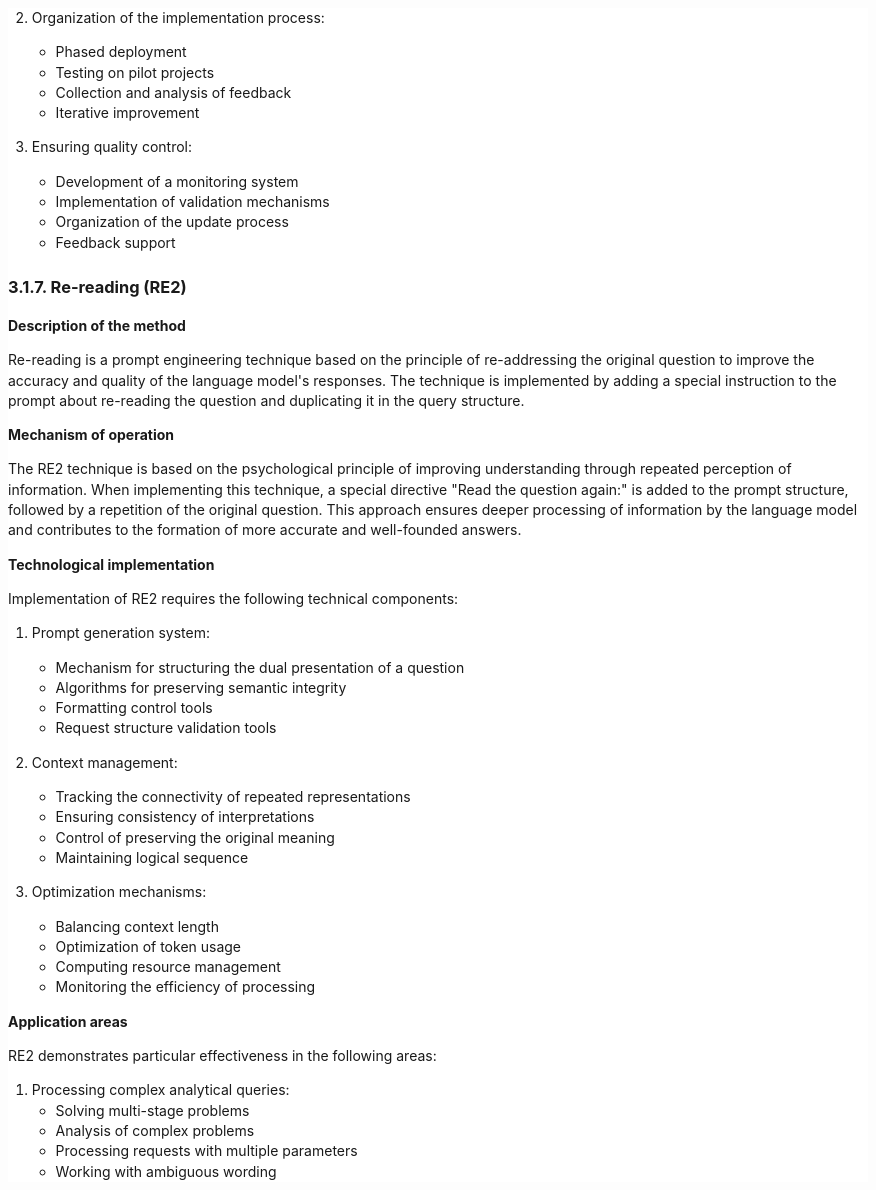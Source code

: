 2. Organization of the implementation process:
   - Phased deployment
   - Testing on pilot projects
   - Collection and analysis of feedback
   - Iterative improvement

3. Ensuring quality control:
   - Development of a monitoring system
   - Implementation of validation mechanisms
   - Organization of the update process
   - Feedback support

### 3.1.7. Re-reading (RE2)

**Description of the method**

Re-reading is a prompt engineering technique based on the principle of re-addressing the original question to improve the accuracy and quality of the language model's responses. The technique is implemented by adding a special instruction to the prompt about re-reading the question and duplicating it in the query structure.

**Mechanism of operation**

The RE2 technique is based on the psychological principle of improving understanding through repeated perception of information. When implementing this technique, a special directive "Read the question again:" is added to the prompt structure, followed by a repetition of the original question. This approach ensures deeper processing of information by the language model and contributes to the formation of more accurate and well-founded answers.

**Technological implementation**

Implementation of RE2 requires the following technical components:

1. Prompt generation system:
   - Mechanism for structuring the dual presentation of a question
   - Algorithms for preserving semantic integrity
   - Formatting control tools
   - Request structure validation tools

2. Context management:
   - Tracking the connectivity of repeated representations
   - Ensuring consistency of interpretations
   - Control of preserving the original meaning
   - Maintaining logical sequence

3. Optimization mechanisms:
   - Balancing context length
   - Optimization of token usage
   - Computing resource management
   - Monitoring the efficiency of processing

**Application areas**

RE2 demonstrates particular effectiveness in the following areas:

1. Processing complex analytical queries:
   - Solving multi-stage problems
   - Analysis of complex problems
   - Processing requests with multiple parameters
   - Working with ambiguous wording
